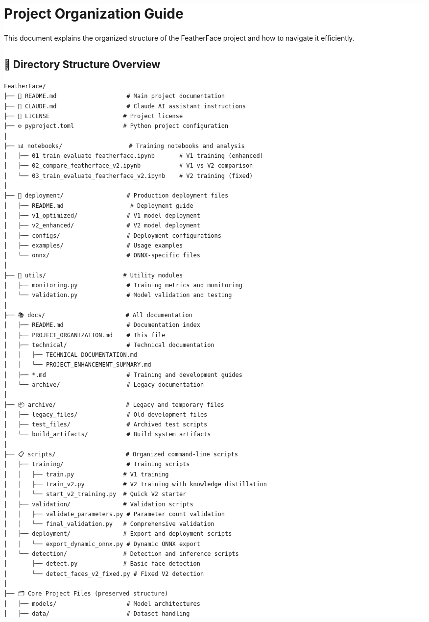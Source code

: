 # Project Organization Guide

This document explains the organized structure of the FeatherFace project and how to navigate it efficiently.

## 📁 Directory Structure Overview

```
FeatherFace/
├── 📖 README.md                    # Main project documentation
├── 📄 CLAUDE.md                    # Claude AI assistant instructions
├── 📄 LICENSE                     # Project license
├── ⚙️ pyproject.toml              # Python project configuration
│
├── 📊 notebooks/                   # Training notebooks and analysis
│   ├── 01_train_evaluate_featherface.ipynb       # V1 training (enhanced)
│   ├── 02_compare_featherface_v2.ipynb           # V1 vs V2 comparison
│   └── 03_train_evaluate_featherface_v2.ipynb    # V2 training (fixed)
│
├── 🚀 deployment/                  # Production deployment files
│   ├── README.md                   # Deployment guide
│   ├── v1_optimized/              # V1 model deployment
│   ├── v2_enhanced/               # V2 model deployment
│   ├── configs/                   # Deployment configurations
│   ├── examples/                  # Usage examples
│   └── onnx/                      # ONNX-specific files
│
├── 🔧 utils/                      # Utility modules
│   ├── monitoring.py              # Training metrics and monitoring
│   └── validation.py              # Model validation and testing
│
├── 📚 docs/                       # All documentation
│   ├── README.md                  # Documentation index
│   ├── PROJECT_ORGANIZATION.md    # This file
│   ├── technical/                 # Technical documentation
│   │   ├── TECHNICAL_DOCUMENTATION.md
│   │   └── PROJECT_ENHANCEMENT_SUMMARY.md
│   ├── *.md                       # Training and development guides
│   └── archive/                   # Legacy documentation
│
├── 📦 archive/                    # Legacy and temporary files
│   ├── legacy_files/              # Old development files
│   ├── test_files/                # Archived test scripts
│   └── build_artifacts/           # Build system artifacts
│
├── 📋 scripts/                    # Organized command-line scripts
│   ├── training/                  # Training scripts
│   │   ├── train.py              # V1 training
│   │   ├── train_v2.py           # V2 training with knowledge distillation
│   │   └── start_v2_training.py  # Quick V2 starter
│   ├── validation/               # Validation scripts
│   │   ├── validate_parameters.py # Parameter count validation
│   │   └── final_validation.py   # Comprehensive validation
│   ├── deployment/               # Export and deployment scripts
│   │   └── export_dynamic_onnx.py # Dynamic ONNX export
│   └── detection/                # Detection and inference scripts
│       ├── detect.py             # Basic face detection
│       └── detect_faces_v2_fixed.py # Fixed V2 detection
│
├── 🗂️ Core Project Files (preserved structure)
│   ├── models/                    # Model architectures
│   ├── data/                      # Dataset handling
```